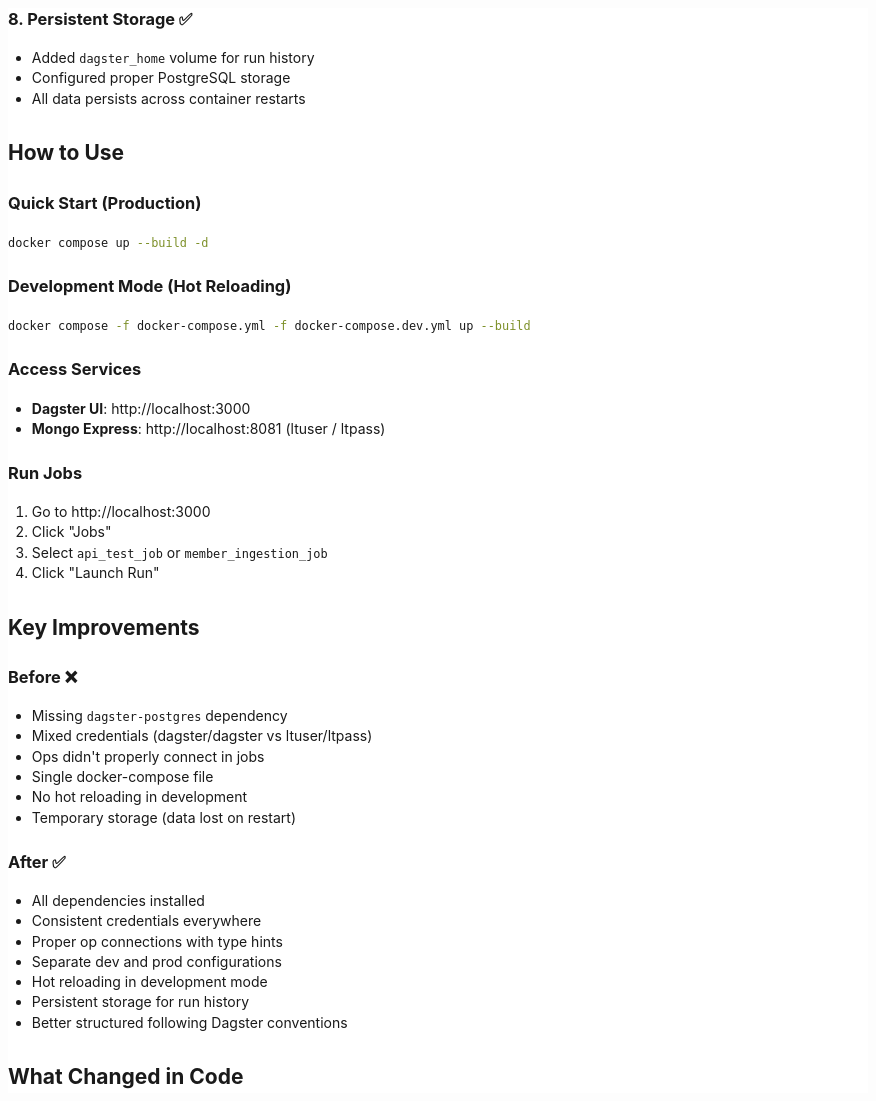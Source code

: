 ### 8. **Persistent Storage** ✅
- Added `dagster_home` volume for run history
- Configured proper PostgreSQL storage
- All data persists across container restarts

## How to Use

### Quick Start (Production)
```bash
docker compose up --build -d
```

### Development Mode (Hot Reloading)
```bash
docker compose -f docker-compose.yml -f docker-compose.dev.yml up --build
```

### Access Services
- **Dagster UI**: http://localhost:3000
- **Mongo Express**: http://localhost:8081 (ltuser / ltpass)

### Run Jobs
1. Go to http://localhost:3000
2. Click "Jobs"
3. Select `api_test_job` or `member_ingestion_job`
4. Click "Launch Run"

## Key Improvements

### Before ❌
- Missing `dagster-postgres` dependency
- Mixed credentials (dagster/dagster vs ltuser/ltpass)
- Ops didn't properly connect in jobs
- Single docker-compose file
- No hot reloading in development
- Temporary storage (data lost on restart)

### After ✅
- All dependencies installed
- Consistent credentials everywhere
- Proper op connections with type hints
- Separate dev and prod configurations
- Hot reloading in development mode
- Persistent storage for run history
- Better structured following Dagster conventions

## What Changed in Code

